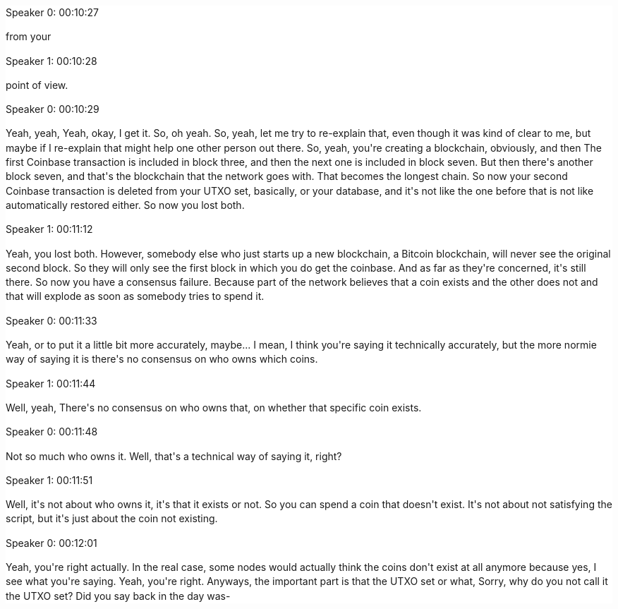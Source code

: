 Speaker 0: 00:10:27

from your

Speaker 1: 00:10:28

point of view.

Speaker 0: 00:10:29

Yeah, yeah, Yeah, okay, I get it.
So, oh yeah.
So, yeah, let me try to re-explain that, even though it was kind of clear to me, but maybe if I re-explain that might help one other person out there.
So, yeah, you're creating a blockchain, obviously, and then The first Coinbase transaction is included in block three, and then the next one is included in block seven.
But then there's another block seven, and that's the blockchain that the network goes with.
That becomes the longest chain.
So now your second Coinbase transaction is deleted from your UTXO set, basically, or your database, and it's not like the one before that is not like automatically restored either.
So now you lost both.

Speaker 1: 00:11:12

Yeah, you lost both.
However, somebody else who just starts up a new blockchain, a Bitcoin blockchain, will never see the original second block.
So they will only see the first block in which you do get the coinbase.
And as far as they're concerned, it's still there.
So now you have a consensus failure.
Because part of the network believes that a coin exists and the other does not and that will explode as soon as somebody tries to spend it.

Speaker 0: 00:11:33

Yeah, or to put it a little bit more accurately, maybe...
I mean, I think you're saying it technically accurately, but the more normie way of saying it is there's no consensus on who owns which coins.

Speaker 1: 00:11:44

Well, yeah, There's no consensus on who owns that, on whether that specific coin exists.

Speaker 0: 00:11:48

Not so much who owns it.
Well, that's a technical way of saying it, right?

Speaker 1: 00:11:51

Well, it's not about who owns it, it's that it exists or not.
So you can spend a coin that doesn't exist.
It's not about not satisfying the script, but it's just about the coin not existing.

Speaker 0: 00:12:01

Yeah, you're right actually.
In the real case, some nodes would actually think the coins don't exist at all anymore because yes, I see what you're saying.
Yeah, you're right.
Anyways, the important part is that the UTXO set or what, Sorry, why do you not call it the UTXO set?
Did you say back in the day was-
